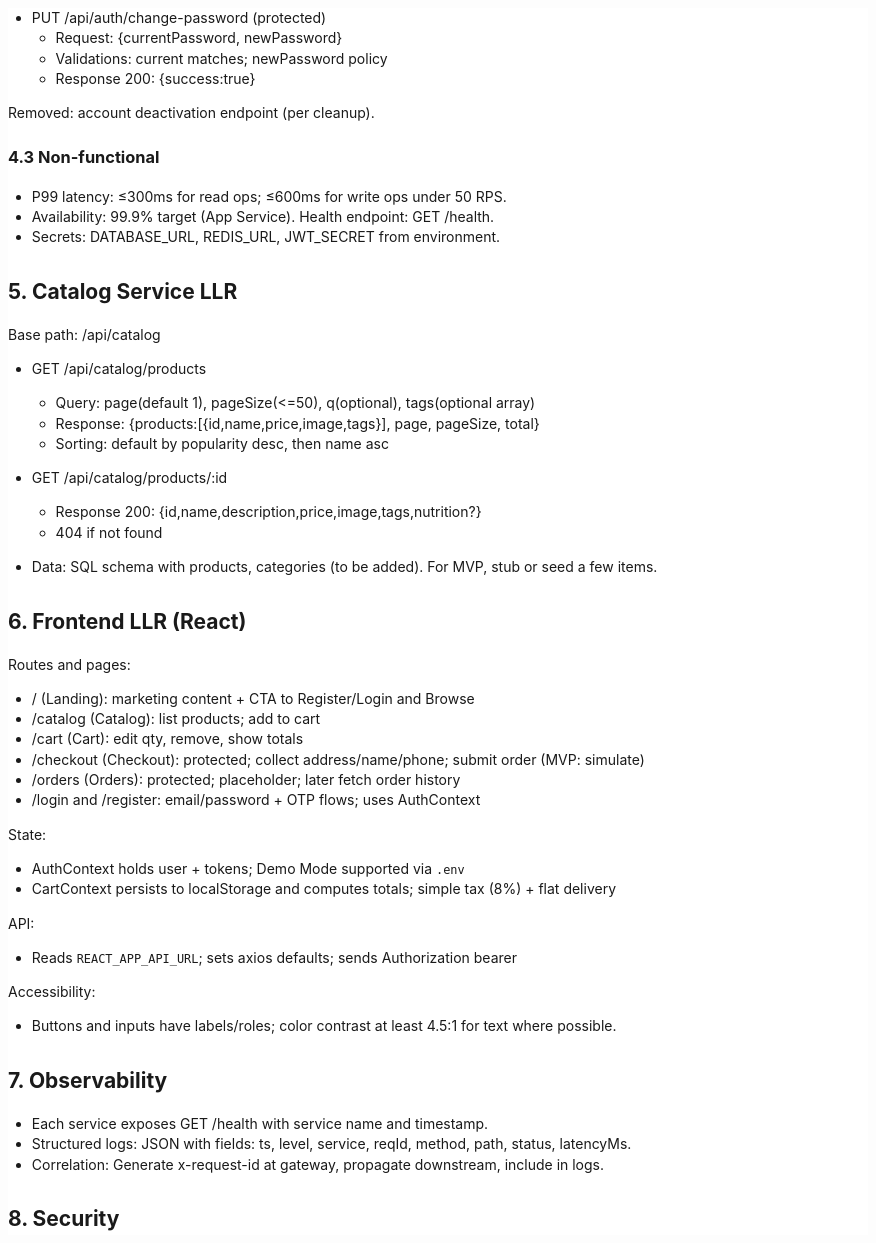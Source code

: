 - PUT /api/auth/change-password (protected)
  - Request: {currentPassword, newPassword}
  - Validations: current matches; newPassword policy
  - Response 200: {success:true}

Removed: account deactivation endpoint (per cleanup).

### 4.3 Non-functional
- P99 latency: ≤300ms for read ops; ≤600ms for write ops under 50 RPS.
- Availability: 99.9% target (App Service). Health endpoint: GET /health.
- Secrets: DATABASE_URL, REDIS_URL, JWT_SECRET from environment.

## 5. Catalog Service LLR

Base path: /api/catalog

- GET /api/catalog/products
  - Query: page(default 1), pageSize(<=50), q(optional), tags(optional array)
  - Response: {products:[{id,name,price,image,tags}], page, pageSize, total}
  - Sorting: default by popularity desc, then name asc

- GET /api/catalog/products/:id
  - Response 200: {id,name,description,price,image,tags,nutrition?}
  - 404 if not found

- Data: SQL schema with products, categories (to be added). For MVP, stub or seed a few items.

## 6. Frontend LLR (React)

Routes and pages:
- / (Landing): marketing content + CTA to Register/Login and Browse
- /catalog (Catalog): list products; add to cart
- /cart (Cart): edit qty, remove, show totals
- /checkout (Checkout): protected; collect address/name/phone; submit order (MVP: simulate)
- /orders (Orders): protected; placeholder; later fetch order history
- /login and /register: email/password + OTP flows; uses AuthContext

State:
- AuthContext holds user + tokens; Demo Mode supported via `.env`
- CartContext persists to localStorage and computes totals; simple tax (8%) + flat delivery

API:
- Reads `REACT_APP_API_URL`; sets axios defaults; sends Authorization bearer

Accessibility:
- Buttons and inputs have labels/roles; color contrast at least 4.5:1 for text where possible.

## 7. Observability

- Each service exposes GET /health with service name and timestamp.
- Structured logs: JSON with fields: ts, level, service, reqId, method, path, status, latencyMs.
- Correlation: Generate x-request-id at gateway, propagate downstream, include in logs.

## 8. Security
